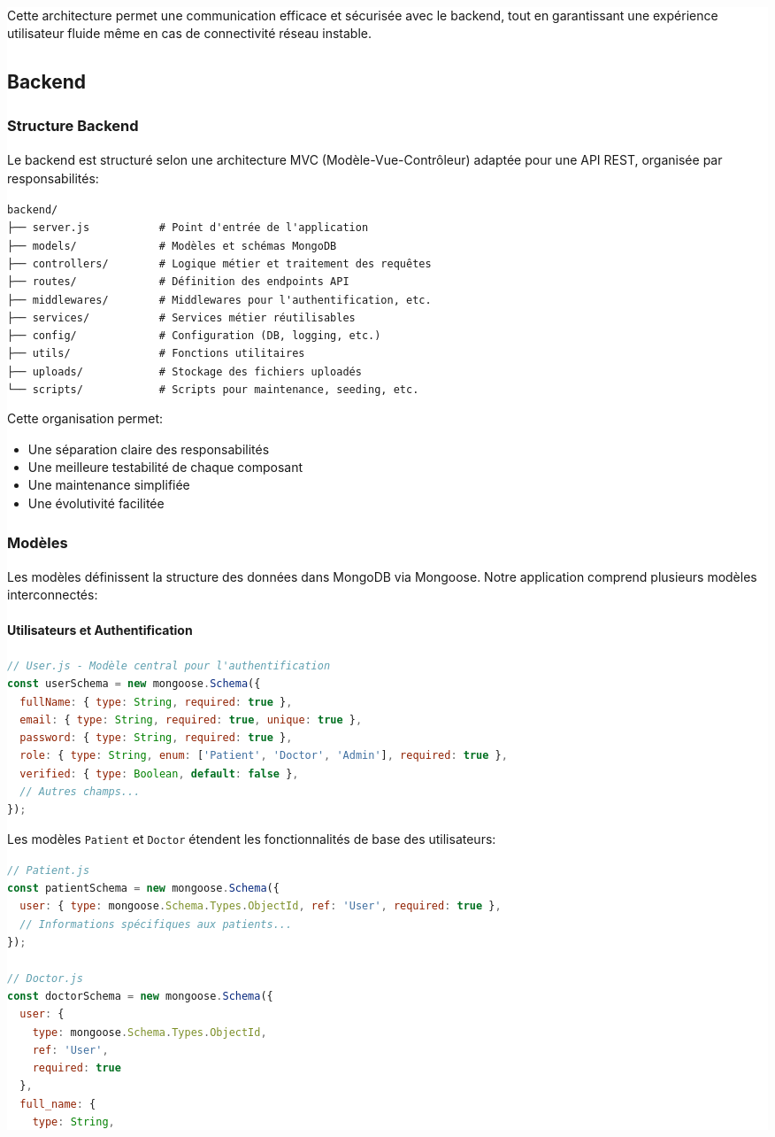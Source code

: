 Cette architecture permet une communication efficace et sécurisée avec le backend, tout en garantissant une expérience utilisateur fluide même en cas de connectivité réseau instable.

## Backend

### Structure Backend

Le backend est structuré selon une architecture MVC (Modèle-Vue-Contrôleur) adaptée pour une API REST, organisée par responsabilités:

```
backend/
├── server.js           # Point d'entrée de l'application
├── models/             # Modèles et schémas MongoDB
├── controllers/        # Logique métier et traitement des requêtes
├── routes/             # Définition des endpoints API
├── middlewares/        # Middlewares pour l'authentification, etc.
├── services/           # Services métier réutilisables
├── config/             # Configuration (DB, logging, etc.)
├── utils/              # Fonctions utilitaires
├── uploads/            # Stockage des fichiers uploadés
└── scripts/            # Scripts pour maintenance, seeding, etc.
```

Cette organisation permet:
- Une séparation claire des responsabilités
- Une meilleure testabilité de chaque composant
- Une maintenance simplifiée
- Une évolutivité facilitée

### Modèles

Les modèles définissent la structure des données dans MongoDB via Mongoose. Notre application comprend plusieurs modèles interconnectés:

#### Utilisateurs et Authentification

```javascript
// User.js - Modèle central pour l'authentification
const userSchema = new mongoose.Schema({
  fullName: { type: String, required: true },
  email: { type: String, required: true, unique: true },
  password: { type: String, required: true },
  role: { type: String, enum: ['Patient', 'Doctor', 'Admin'], required: true },
  verified: { type: Boolean, default: false },
  // Autres champs...
});
```

Les modèles `Patient` et `Doctor` étendent les fonctionnalités de base des utilisateurs:

```javascript
// Patient.js
const patientSchema = new mongoose.Schema({
  user: { type: mongoose.Schema.Types.ObjectId, ref: 'User', required: true },
  // Informations spécifiques aux patients...
});

// Doctor.js
const doctorSchema = new mongoose.Schema({
  user: {
    type: mongoose.Schema.Types.ObjectId,
    ref: 'User',
    required: true
  },
  full_name: {
    type: String,
```